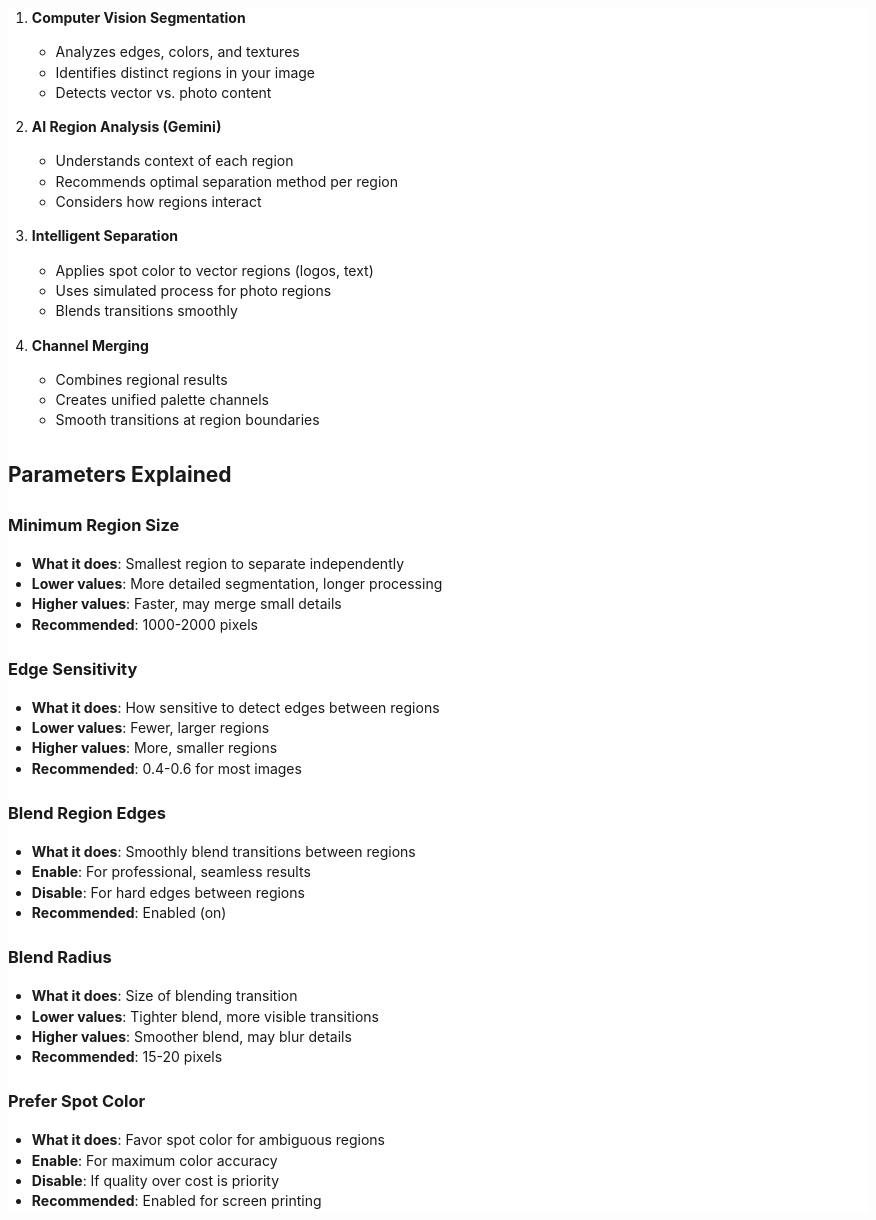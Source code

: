 1. **Computer Vision Segmentation**
   - Analyzes edges, colors, and textures
   - Identifies distinct regions in your image
   - Detects vector vs. photo content

2. **AI Region Analysis (Gemini)**
   - Understands context of each region
   - Recommends optimal separation method per region
   - Considers how regions interact

3. **Intelligent Separation**
   - Applies spot color to vector regions (logos, text)
   - Uses simulated process for photo regions
   - Blends transitions smoothly

4. **Channel Merging**
   - Combines regional results
   - Creates unified palette channels
   - Smooth transitions at region boundaries

## Parameters Explained

### Minimum Region Size
- **What it does**: Smallest region to separate independently
- **Lower values**: More detailed segmentation, longer processing
- **Higher values**: Faster, may merge small details
- **Recommended**: 1000-2000 pixels

### Edge Sensitivity
- **What it does**: How sensitive to detect edges between regions
- **Lower values**: Fewer, larger regions
- **Higher values**: More, smaller regions
- **Recommended**: 0.4-0.6 for most images

### Blend Region Edges
- **What it does**: Smoothly blend transitions between regions
- **Enable**: For professional, seamless results
- **Disable**: For hard edges between regions
- **Recommended**: Enabled (on)

### Blend Radius
- **What it does**: Size of blending transition
- **Lower values**: Tighter blend, more visible transitions
- **Higher values**: Smoother blend, may blur details
- **Recommended**: 15-20 pixels

### Prefer Spot Color
- **What it does**: Favor spot color for ambiguous regions
- **Enable**: For maximum color accuracy
- **Disable**: If quality over cost is priority
- **Recommended**: Enabled for screen printing
